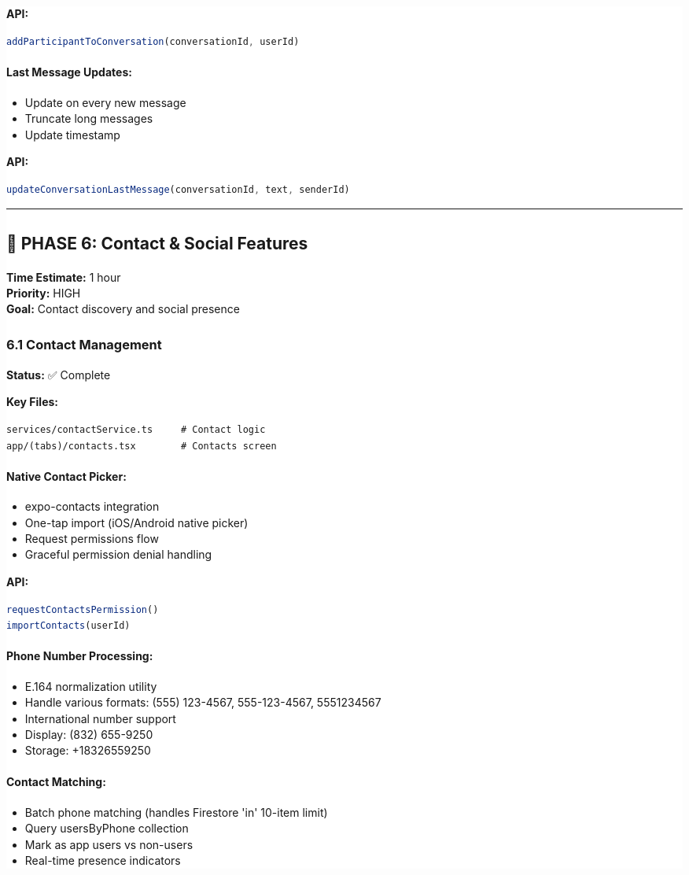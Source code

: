 **API:**
```typescript
addParticipantToConversation(conversationId, userId)
```

#### **Last Message Updates:**
- Update on every new message
- Truncate long messages
- Update timestamp

**API:**
```typescript
updateConversationLastMessage(conversationId, text, senderId)
```

---

## 👥 PHASE 6: Contact & Social Features

**Time Estimate:** 1 hour  
**Priority:** HIGH  
**Goal:** Contact discovery and social presence

### 6.1 Contact Management

**Status:** ✅ Complete

**Key Files:**
```
services/contactService.ts     # Contact logic
app/(tabs)/contacts.tsx        # Contacts screen
```

#### **Native Contact Picker:**
- expo-contacts integration
- One-tap import (iOS/Android native picker)
- Request permissions flow
- Graceful permission denial handling

**API:**
```typescript
requestContactsPermission()
importContacts(userId)
```

#### **Phone Number Processing:**
- E.164 normalization utility
- Handle various formats: (555) 123-4567, 555-123-4567, 5551234567
- International number support
- Display: (832) 655-9250
- Storage: +18326559250

#### **Contact Matching:**
- Batch phone matching (handles Firestore 'in' 10-item limit)
- Query usersByPhone collection
- Mark as app users vs non-users
- Real-time presence indicators
